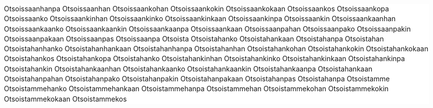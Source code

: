 Otsoissaanhanpa
Otsoissaanhan
Otsoissaankohan
Otsoissaankokin
Otsoissaankokaan
Otsoissaankos
Otsoissaankopa
Otsoissaanko
Otsoissaankinhan
Otsoissaankinko
Otsoissaankinkaan
Otsoissaankinpa
Otsoissaankin
Otsoissaankaanhan
Otsoissaankaanko
Otsoissaankaankin
Otsoissaankaanpa
Otsoissaankaan
Otsoissaanpahan
Otsoissaanpako
Otsoissaanpakin
Otsoissaanpakaan
Otsoissaanpas
Otsoissaanpa
Otsoista
Otsoistahanko
Otsoistahankaan
Otsoistahanpa
Otsoistahan
Otsoistahanhanko
Otsoistahanhankaan
Otsoistahanhanpa
Otsoistahanhan
Otsoistahankohan
Otsoistahankokin
Otsoistahankokaan
Otsoistahankos
Otsoistahankopa
Otsoistahanko
Otsoistahankinhan
Otsoistahankinko
Otsoistahankinkaan
Otsoistahankinpa
Otsoistahankin
Otsoistahankaanhan
Otsoistahankaanko
Otsoistahankaankin
Otsoistahankaanpa
Otsoistahankaan
Otsoistahanpahan
Otsoistahanpako
Otsoistahanpakin
Otsoistahanpakaan
Otsoistahanpas
Otsoistahanpa
Otsoistamme
Otsoistammehanko
Otsoistammehankaan
Otsoistammehanpa
Otsoistammehan
Otsoistammekohan
Otsoistammekokin
Otsoistammekokaan
Otsoistammekos